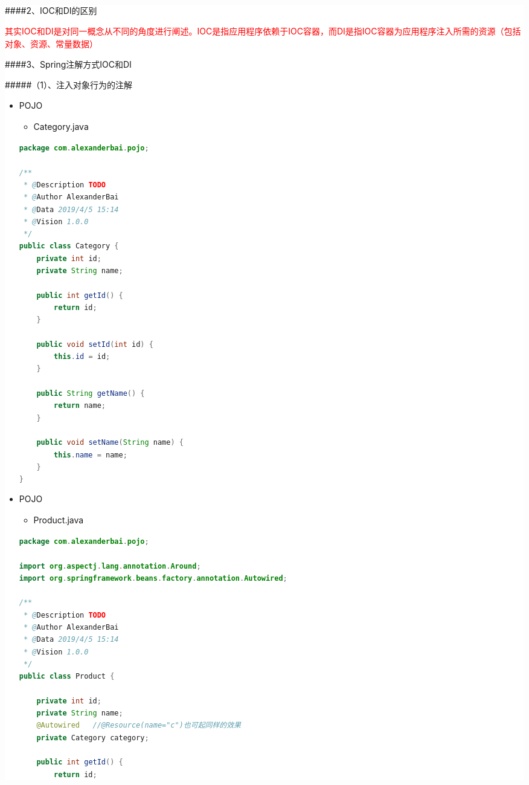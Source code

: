 ####2、IOC和DI的区别

<font color=red>其实IOC和DI是对同一概念从不同的角度进行阐述。IOC是指应用程序依赖于IOC容器，而DI是指IOC容器为应用程序注入所需的资源（包括对象、资源、常量数据）</font>

####3、Spring注解方式IOC和DI

#####（1）、注入对象行为的注解

- POJO

  - Category.java

  ```java
  package com.alexanderbai.pojo;
  
  /**
   * @Description TODO
   * @Author AlexanderBai
   * @Data 2019/4/5 15:14
   * @Vision 1.0.0
   */
  public class Category {
      private int id;
      private String name;
  
      public int getId() {
          return id;
      }
  
      public void setId(int id) {
          this.id = id;
      }
  
      public String getName() {
          return name;
      }
  
      public void setName(String name) {
          this.name = name;
      }
  }
  ```

- POJO
  - Product.java

  ```java
  package com.alexanderbai.pojo;
  
  import org.aspectj.lang.annotation.Around;
  import org.springframework.beans.factory.annotation.Autowired;
  
  /**
   * @Description TODO
   * @Author AlexanderBai
   * @Data 2019/4/5 15:14
   * @Vision 1.0.0
   */
  public class Product {
  
      private int id;
      private String name;
      @Autowired   //@Resource(name="c")也可起同样的效果
      private Category category;
  
      public int getId() {
          return id;
  ```